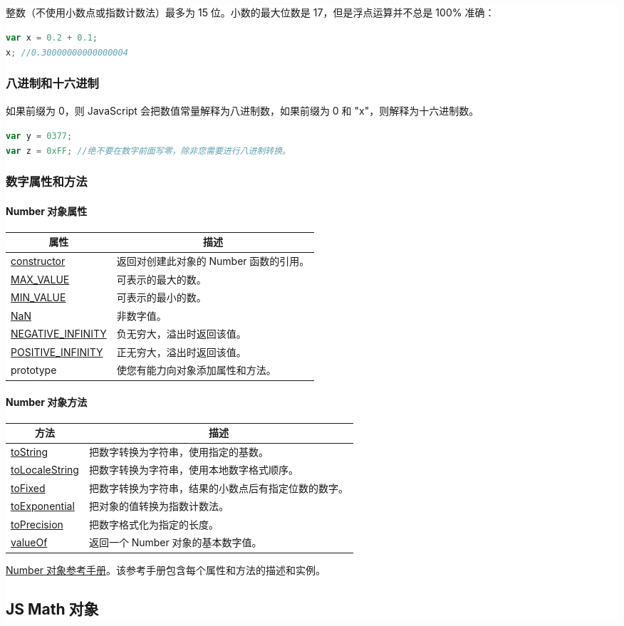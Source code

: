 整数（不使用小数点或指数计数法）最多为 15 位。小数的最大位数是 17，但是浮点运算并不总是 100% 准确：

```js
var x = 0.2 + 0.1;
x; //0.30000000000000004
```

### 八进制和十六进制

如果前缀为 0，则 JavaScript 会把数值常量解释为八进制数，如果前缀为 0 和 "x"，则解释为十六进制数。

```js
var y = 0377;
var z = 0xFF; //绝不要在数字前面写零，除非您需要进行八进制转换。
```

### 数字属性和方法

#### Number 对象属性

| 属性                                                         | 描述                                   |
| ------------------------------------------------------------ | -------------------------------------- |
| [constructor](http://www.w3school.com.cn/jsref/jsref_constructor_number.asp) | 返回对创建此对象的 Number 函数的引用。 |
| [MAX_VALUE](http://www.w3school.com.cn/jsref/jsref_max_value.asp) | 可表示的最大的数。                     |
| [MIN_VALUE](http://www.w3school.com.cn/jsref/jsref_min_value.asp) | 可表示的最小的数。                     |
| [NaN](http://www.w3school.com.cn/jsref/jsref_nan_number.asp) | 非数字值。                             |
| [NEGATIVE_INFINITY](http://www.w3school.com.cn/jsref/jsref_negative_infinity.asp) | 负无穷大，溢出时返回该值。             |
| [POSITIVE_INFINITY](http://www.w3school.com.cn/jsref/jsref_positive_infinity.asp) | 正无穷大，溢出时返回该值。             |
| prototype                                                    | 使您有能力向对象添加属性和方法。       |

#### Number 对象方法

| 方法                                                         | 描述                                                 |
| ------------------------------------------------------------ | ---------------------------------------------------- |
| [toString](http://www.w3school.com.cn/jsref/jsref_tostring_number.asp) | 把数字转换为字符串，使用指定的基数。                 |
| [toLocaleString](http://www.w3school.com.cn/jsref/jsref_tolocalestring_number.asp) | 把数字转换为字符串，使用本地数字格式顺序。           |
| [toFixed](http://www.w3school.com.cn/jsref/jsref_tofixed.asp) | 把数字转换为字符串，结果的小数点后有指定位数的数字。 |
| [toExponential](http://www.w3school.com.cn/jsref/jsref_toexponential.asp) | 把对象的值转换为指数计数法。                         |
| [toPrecision](http://www.w3school.com.cn/jsref/jsref_toprecision.asp) | 把数字格式化为指定的长度。                           |
| [valueOf](http://www.w3school.com.cn/jsref/jsref_valueof_number.asp) | 返回一个 Number 对象的基本数字值。                   |

 [Number 对象参考手册](http://www.w3school.com.cn/jsref/jsref_obj_number.asp)。该参考手册包含每个属性和方法的描述和实例。

## JS Math 对象
